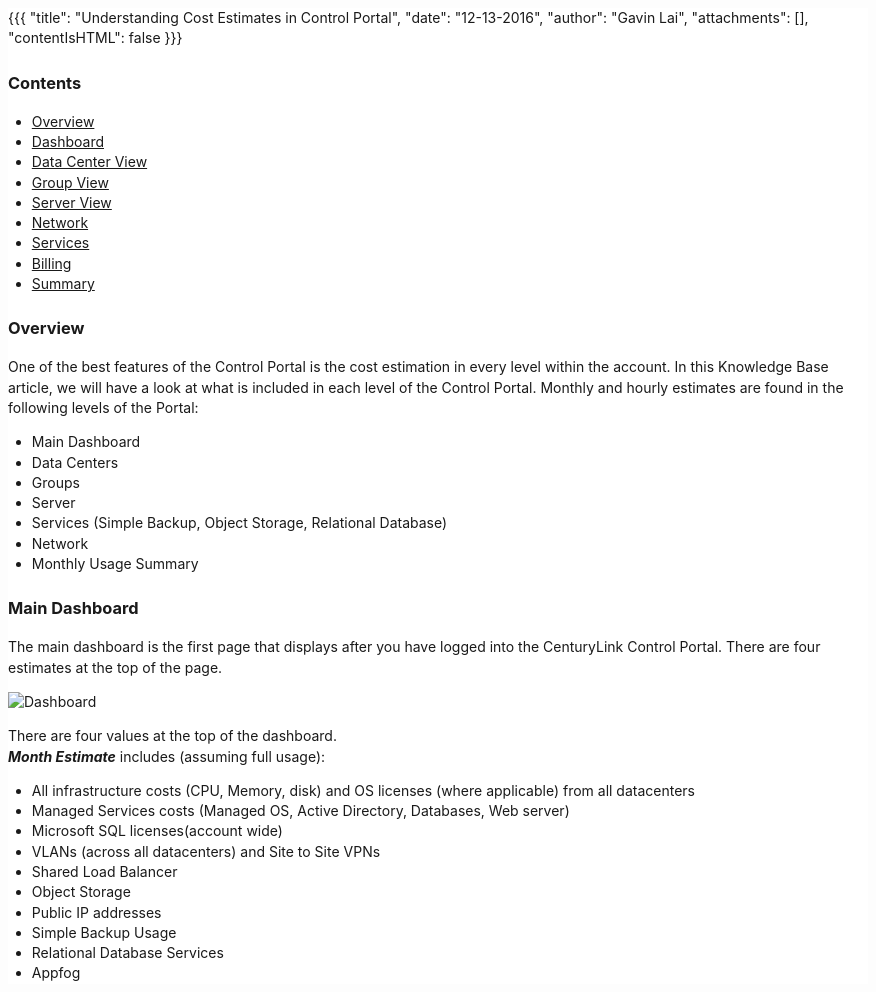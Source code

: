 {{{
  "title": "Understanding Cost Estimates in Control Portal",
  "date": "12-13-2016",
  "author": "Gavin Lai",
  "attachments": [],
  "contentIsHTML": false
}}}


### Contents
- [Overview](#overview)
- [Dashboard](#main-dashboard)
- [Data Center View](#data-center-view)
- [Group View](#group-view)
- [Server View](#server-view)
- [Network](#network)
- [Services](#services)
- [Billing](#billing)
- [Summary](#summary)

### Overview
One of the best features of the Control Portal is the cost estimation in every level within the account.  In this Knowledge Base article, we will have a look at what is included in each level of the Control Portal.  Monthly and hourly estimates are found in the following levels of the Portal:
- Main Dashboard
- Data Centers
- Groups
- Server
- Services (Simple Backup, Object Storage, Relational Database)
- Network
- Monthly Usage Summary

### Main Dashboard
The main dashboard is the first page that displays after you have logged into the CenturyLink Control Portal.  There are four estimates at the top of the page.  

![Dashboard](../images/estimator/dashboard.png)

There are four values at the top of the dashboard.  
***Month Estimate*** includes (assuming full usage):
 - All infrastructure costs (CPU, Memory, disk) and OS licenses (where applicable) from all datacenters
 - Managed Services costs (Managed OS, Active Directory, Databases, Web server)
 - Microsoft SQL licenses(account wide)
 - VLANs (across all datacenters) and Site to Site VPNs
 - Shared Load Balancer
 - Object Storage
 - Public IP addresses
 - Simple Backup Usage
 - Relational Database Services
 - Appfog
